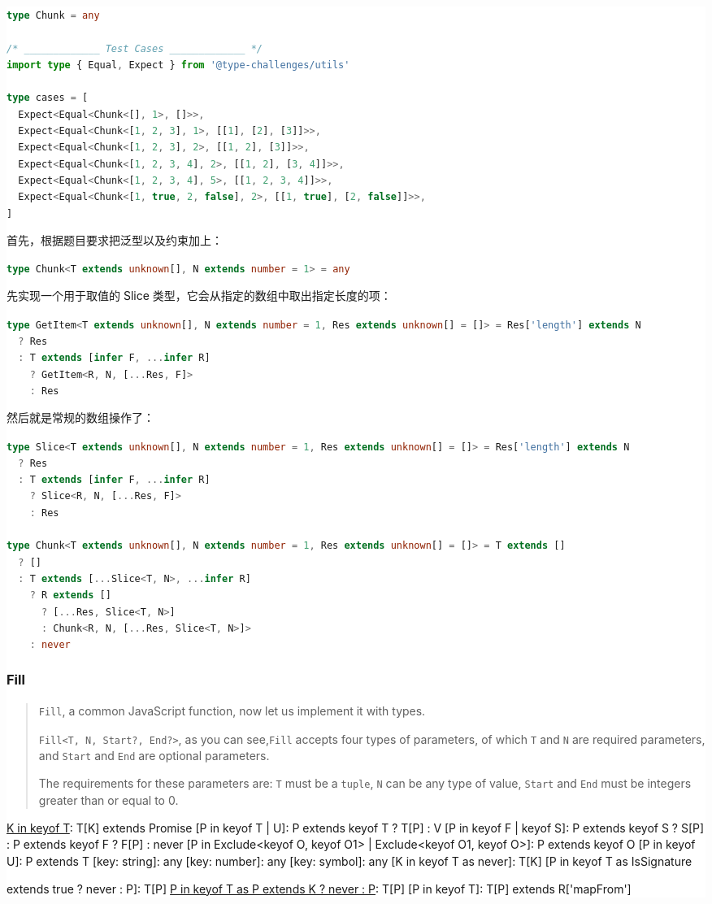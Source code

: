 ```typescript
type Chunk = any

/* _____________ Test Cases _____________ */
import type { Equal, Expect } from '@type-challenges/utils'

type cases = [
  Expect<Equal<Chunk<[], 1>, []>>,
  Expect<Equal<Chunk<[1, 2, 3], 1>, [[1], [2], [3]]>>,
  Expect<Equal<Chunk<[1, 2, 3], 2>, [[1, 2], [3]]>>,
  Expect<Equal<Chunk<[1, 2, 3, 4], 2>, [[1, 2], [3, 4]]>>,
  Expect<Equal<Chunk<[1, 2, 3, 4], 5>, [[1, 2, 3, 4]]>>,
  Expect<Equal<Chunk<[1, true, 2, false], 2>, [[1, true], [2, false]]>>,
]
```

首先，根据题目要求把泛型以及约束加上：

```typescript
type Chunk<T extends unknown[], N extends number = 1> = any
```

先实现一个用于取值的 Slice 类型，它会从指定的数组中取出指定长度的项：

```typescript
type GetItem<T extends unknown[], N extends number = 1, Res extends unknown[] = []> = Res['length'] extends N
  ? Res
  : T extends [infer F, ...infer R]
    ? GetItem<R, N, [...Res, F]>
    : Res
```

然后就是常规的数组操作了：

```typescript
type Slice<T extends unknown[], N extends number = 1, Res extends unknown[] = []> = Res['length'] extends N
  ? Res
  : T extends [infer F, ...infer R]
    ? Slice<R, N, [...Res, F]>
    : Res

type Chunk<T extends unknown[], N extends number = 1, Res extends unknown[] = []> = T extends []
  ? []
  : T extends [...Slice<T, N>, ...infer R]
    ? R extends []
      ? [...Res, Slice<T, N>]
      : Chunk<R, N, [...Res, Slice<T, N>]>
    : never	
```

### Fill

> `Fill`, a common JavaScript function, now let us implement it with types.
>
>  `Fill<T, N, Start?, End?>`, as you can see,`Fill` accepts four types of parameters, of which `T` and `N` are required parameters, and `Start` and `End` are optional parameters.
>
>  The requirements for these parameters are: `T` must be a `tuple`, `N` can be any type of value, `Start` and `End` must be integers greater than or equal to 0.


  [P in keyof T as P extends K ? never: P]: T[P]
  [P in keyof T as P extends K ? never : P]: T[P]
  [K: number]: string
  [K in keyof T]: T[K]
  [K in keyof T]: T[K] extends Promise<infer D>
  [P in keyof T | U]: P extends keyof T ? T[P] : V
  [P in keyof F | keyof S]: P extends keyof S ? S[P] : P extends keyof F ? F[P] : never
  [P in Exclude<keyof O, keyof O1> | Exclude<keyof O1, keyof O>]: P extends keyof O
  [P in keyof U]: P extends T
  [key: string]: any
  [key: number]: any
  [key: symbol]: any
  [K in keyof T as never]: T[K]
  [P in keyof T as IsSignature<P> extends true ? never : P]: T[P]
  [P in keyof T as P extends K ? never : P]: T[P]
  [P in keyof T]: T[P] extends R['mapFrom']